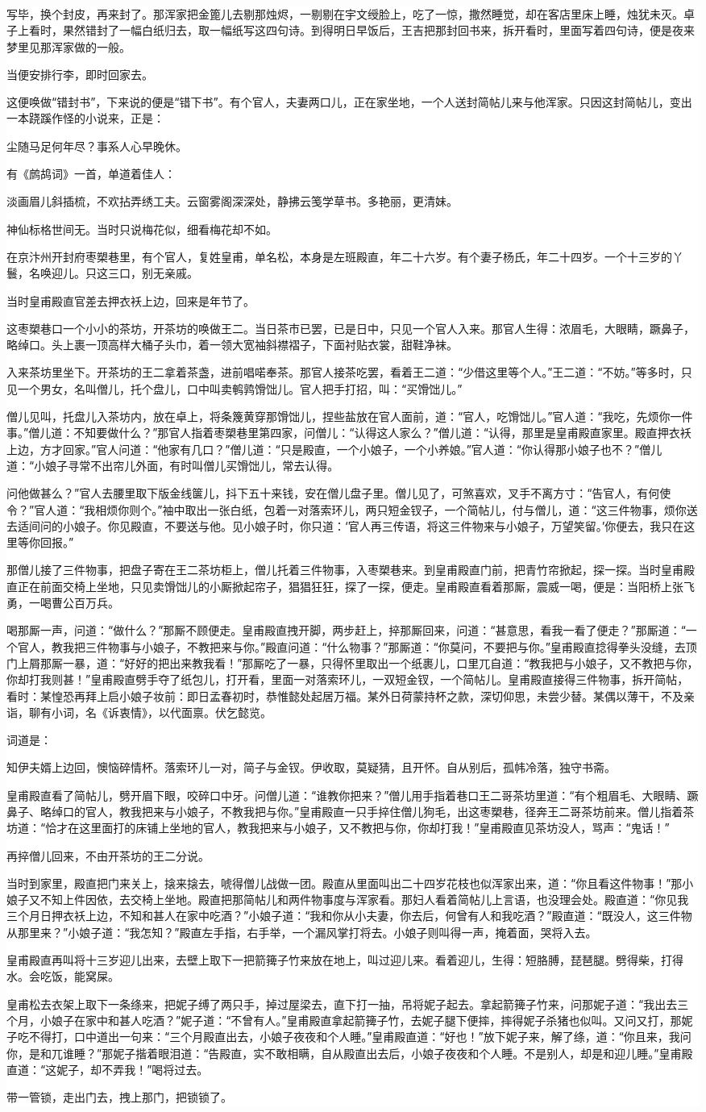 写毕，换个封皮，再来封了。那浑家把金篦儿去剔那烛烬，一剔剔在宇文绶脸上，吃了一惊，撒然睡觉，却在客店里床上睡，烛犹未灭。卓子上看时，果然错封了一幅白纸归去，取一幅纸写这四句诗。到得明日早饭后，王吉把那封回书来，拆开看时，里面写着四句诗，便是夜来梦里见那浑家做的一般。

当便安排行李，即时回家去。

这便唤做“错封书”，下来说的便是“错下书”。有个官人，夫妻两口儿，正在家坐地，一个人送封简帖儿来与他浑家。只因这封简帖儿，变出一本跷蹊作怪的小说来，正是：

尘随马足何年尽？事系人心早晚休。

有《鹧鸪词》一首，单道着佳人：

淡画眉儿斜插梳，不欢拈弄绣工夫。云窗雾阁深深处，静拂云笺学草书。多艳丽，更清妹。

神仙标格世间无。当时只说梅花似，细看梅花却不如。

在京汴州开封府枣槊巷里，有个官人，复姓皇甫，单名松，本身是左班殿直，年二十六岁。有个妻子杨氏，年二十四岁。一个十三岁的丫鬟，名唤迎儿。只这三口，别无亲戚。

当时皇甫殿直官差去押衣袄上边，回来是年节了。

这枣槊巷口一个小小的茶坊，开茶坊的唤做王二。当日茶市已罢，已是日中，只见一个官人入来。那官人生得：浓眉毛，大眼睛，蹶鼻子，略绰口。头上裹一顶高样大桶子头巾，着一领大宽袖斜襟褶子，下面衬贴衣裳，甜鞋净袜。

入来茶坊里坐下。开茶坊的王二拿着茶盏，进前唱喏奉茶。那官人接茶吃罢，看着王二道：“少借这里等个人。”王二道：“不妨。”等多时，只见一个男女，名叫僧儿，托个盘儿，口中叫卖鹌鹑馉饳儿。官人把手打招，叫：“买馉饳儿。”

僧儿见叫，托盘儿入茶坊内，放在卓上，将条篾黄穿那馉饳儿，捏些盐放在官人面前，道：“官人，吃馉饳儿。”官人道：“我吃，先烦你一件事。”僧儿道：不知要做什么？”那官人指着枣槊巷里第四家，问僧儿：“认得这人家么？”僧儿道：“认得，那里是皇甫殿直家里。殿直押衣袄上边，方才回家。”官人问道：“他家有几口？”僧儿道：“只是殿直，一个小娘子，一个小养娘。”官人道：“你认得那小娘子也不？”僧儿道：“小娘子寻常不出帘儿外面，有时叫僧儿买馉饳儿，常去认得。

问他做甚么？”官人去腰里取下版金线箧儿，抖下五十来钱，安在僧儿盘子里。僧儿见了，可煞喜欢，叉手不离方寸：“告官人，有何使令？”官人道：“我相烦你则个。”袖中取出一张白纸，包着一对落索环儿，两只短金钗子，一个简帖儿，付与僧儿，道：“这三件物事，烦你送去适间问的小娘子。你见殿直，不要送与他。见小娘子时，你只道：‘官人再三传语，将这三件物来与小娘子，万望笑留。’你便去，我只在这里等你回报。”

那僧儿接了三件物事，把盘子寄在王二茶坊柜上，僧儿托着三件物事，入枣槊巷来。到皇甫殿直门前，把青竹帘掀起，探一探。当时皇甫殿直正在前面交椅上坐地，只见卖馉饳儿的小厮掀起帘子，猖猖狂狂，探了一探，便走。皇甫殿直看着那厮，震威一喝，便是：当阳桥上张飞勇，一喝曹公百万兵。

喝那厮一声，问道：“做什么？”那厮不顾便走。皇甫殿直拽开脚，两步赶上，捽那厮回来，问道：“甚意思，看我一看了便走？”那厮道：“一个官人，教我把三件物事与小娘子，不教把来与你。”殿直问道：“什么物事？”那厮道：“你莫问，不要把与你。”皇甫殿直捻得拳头没缝，去顶门上屑那厮一暴，道：“好好的把出来教我看！”那厮吃了一暴，只得怀里取出一个纸裹儿，口里兀自道：“教我把与小娘子，又不教把与你，你却打我则甚！”皇甫殿直劈手夺了纸包儿，打开看，里面一对落索环儿，一双短金钗，一个简帖儿。皇甫殿直接得三件物事，拆开简帖，看时：某惶恐再拜上启小娘子妆前：即日孟春初时，恭惟懿处起居万福。某外日荷蒙持杯之款，深切仰思，未尝少替。某偶以薄干，不及亲诣，聊有小词，名《诉衷情》，以代面禀。伏乞懿览。

词道是：

知伊夫婿上边回，懊恼碎情杯。落索环儿一对，简子与金钗。伊收取，莫疑猜，且开怀。自从别后，孤帏冷落，独守书斋。

皇甫殿直看了简帖儿，劈开眉下眼，咬碎口中牙。问僧儿道：“谁教你把来？”僧儿用手指着巷口王二哥茶坊里道：“有个粗眉毛、大眼睛、蹶鼻子、略绰口的官人，教我把来与小娘子，不教我把与你。”皇甫殿直一只手捽住僧儿狗毛，出这枣槊巷，径奔王二哥茶坊前来。僧儿指着茶坊道：“恰才在这里面打的床铺上坐地的官人，教我把来与小娘子，又不教把与你，你却打我！”皇甫殿直见茶坊没人，骂声：“鬼话！”

再捽僧儿回来，不由开茶坊的王二分说。

当时到家里，殿直把门来关上，搇来搇去，唬得僧儿战做一团。殿直从里面叫出二十四岁花枝也似浑家出来，道：“你且看这件物事！”那小娘子又不知上件因依，去交椅上坐地。殿直把那简帖儿和两件物事度与浑家看。那妇人看着简帖儿上言语，也没理会处。殿直道：“你见我三个月日押衣袄上边，不知和甚人在家中吃酒？”小娘子道：“我和你从小夫妻，你去后，何曾有人和我吃酒？”殿直道：“既没人，这三件物从那里来？”小娘子道：“我怎知？”殿直左手指，右手举，一个漏风掌打将去。小娘子则叫得一声，掩着面，哭将入去。

皇甫殿直再叫将十三岁迎儿出来，去壁上取下一把箭篺子竹来放在地上，叫过迎儿来。看着迎儿，生得：短胳膊，琵琶腿。劈得柴，打得水。会吃饭，能窝屎。

皇甫松去衣架上取下一条绦来，把妮子缚了两只手，掉过屋梁去，直下打一抽，吊将妮子起去。拿起箭篺子竹来，问那妮子道：“我出去三个月，小娘子在家中和甚人吃酒？”妮子道：“不曾有人。”皇甫殿直拿起箭篺子竹，去妮子腿下便摔，摔得妮子杀猪也似叫。又问又打，那妮子吃不得打，口中道出一句来：“三个月殿直出去，小娘子夜夜和个人睡。”皇甫殿直道：“好也！”放下妮子来，解了绦，道：“你且来，我问你，是和兀谁睡？”那妮子揩着眼泪道：“告殿直，实不敢相瞒，自从殿直出去后，小娘子夜夜和个人睡。不是别人，却是和迎儿睡。”皇甫殿直道：“这妮子，却不弄我！”喝将过去。

带一管锁，走出门去，拽上那门，把锁锁了。
